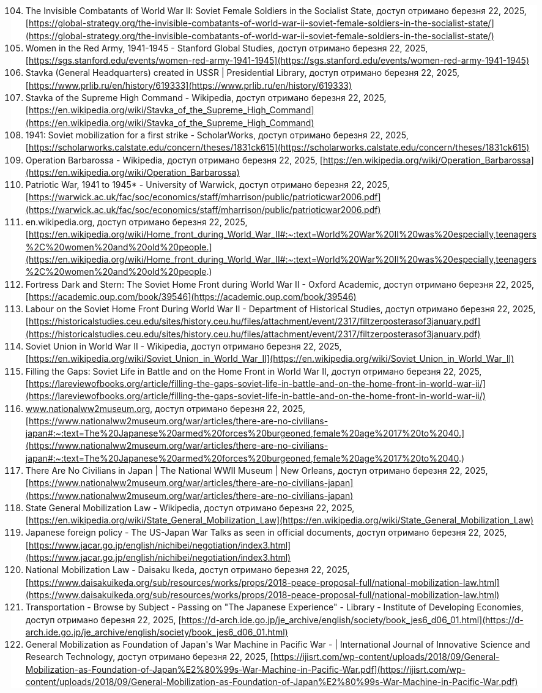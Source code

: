 104. The Invisible Combatants of World War II: Soviet Female Soldiers in the Socialist State, доступ отримано березня 22, 2025, [https://global-strategy.org/the-invisible-combatants-of-world-war-ii-soviet-female-soldiers-in-the-socialist-state/](https://global-strategy.org/the-invisible-combatants-of-world-war-ii-soviet-female-soldiers-in-the-socialist-state/)
105. Women in the Red Army, 1941-1945 - Stanford Global Studies, доступ отримано березня 22, 2025, [https://sgs.stanford.edu/events/women-red-army-1941-1945](https://sgs.stanford.edu/events/women-red-army-1941-1945)
106. Stavka (General Headquarters) created in USSR | Presidential Library, доступ отримано березня 22, 2025, [https://www.prlib.ru/en/history/619333](https://www.prlib.ru/en/history/619333)
107. Stavka of the Supreme High Command - Wikipedia, доступ отримано березня 22, 2025, [https://en.wikipedia.org/wiki/Stavka_of_the_Supreme_High_Command](https://en.wikipedia.org/wiki/Stavka_of_the_Supreme_High_Command)
108. 1941: Soviet mobilization for a first strike - ScholarWorks, доступ отримано березня 22, 2025, [https://scholarworks.calstate.edu/concern/theses/1831ck615](https://scholarworks.calstate.edu/concern/theses/1831ck615)
109. Operation Barbarossa - Wikipedia, доступ отримано березня 22, 2025, [https://en.wikipedia.org/wiki/Operation_Barbarossa](https://en.wikipedia.org/wiki/Operation_Barbarossa)
110. Patriotic War, 1941 to 1945* - University of Warwick, доступ отримано березня 22, 2025, [https://warwick.ac.uk/fac/soc/economics/staff/mharrison/public/patrioticwar2006.pdf](https://warwick.ac.uk/fac/soc/economics/staff/mharrison/public/patrioticwar2006.pdf)
111. en.wikipedia.org, доступ отримано березня 22, 2025, [https://en.wikipedia.org/wiki/Home_front_during_World_War_II#:~:text=World%20War%20II%20was%20especially,teenagers%2C%20women%20and%20old%20people.](https://en.wikipedia.org/wiki/Home_front_during_World_War_II#:~:text=World%20War%20II%20was%20especially,teenagers%2C%20women%20and%20old%20people.)
112. Fortress Dark and Stern: The Soviet Home Front during World War II - Oxford Academic, доступ отримано березня 22, 2025, [https://academic.oup.com/book/39546](https://academic.oup.com/book/39546)
113. Labour on the Soviet Home Front During World War II - Department of Historical Studies, доступ отримано березня 22, 2025, [https://historicalstudies.ceu.edu/sites/history.ceu.hu/files/attachment/event/2317/filtzerposterasof3january.pdf](https://historicalstudies.ceu.edu/sites/history.ceu.hu/files/attachment/event/2317/filtzerposterasof3january.pdf)
114. Soviet Union in World War II - Wikipedia, доступ отримано березня 22, 2025, [https://en.wikipedia.org/wiki/Soviet_Union_in_World_War_II](https://en.wikipedia.org/wiki/Soviet_Union_in_World_War_II)
115. Filling the Gaps: Soviet Life in Battle and on the Home Front in World War II, доступ отримано березня 22, 2025, [https://lareviewofbooks.org/article/filling-the-gaps-soviet-life-in-battle-and-on-the-home-front-in-world-war-ii/](https://lareviewofbooks.org/article/filling-the-gaps-soviet-life-in-battle-and-on-the-home-front-in-world-war-ii/)
116. www.nationalww2museum.org, доступ отримано березня 22, 2025, [https://www.nationalww2museum.org/war/articles/there-are-no-civilians-japan#:~:text=The%20Japanese%20armed%20forces%20burgeoned,female%20age%2017%20to%2040.](https://www.nationalww2museum.org/war/articles/there-are-no-civilians-japan#:~:text=The%20Japanese%20armed%20forces%20burgeoned,female%20age%2017%20to%2040.)
117. There Are No Civilians in Japan | The National WWII Museum | New Orleans, доступ отримано березня 22, 2025, [https://www.nationalww2museum.org/war/articles/there-are-no-civilians-japan](https://www.nationalww2museum.org/war/articles/there-are-no-civilians-japan)
118. State General Mobilization Law - Wikipedia, доступ отримано березня 22, 2025, [https://en.wikipedia.org/wiki/State_General_Mobilization_Law](https://en.wikipedia.org/wiki/State_General_Mobilization_Law)
119. Japanese foreign policy - The US-Japan War Talks as seen in official documents, доступ отримано березня 22, 2025, [https://www.jacar.go.jp/english/nichibei/negotiation/index3.html](https://www.jacar.go.jp/english/nichibei/negotiation/index3.html)
120. National Mobilization Law - Daisaku Ikeda, доступ отримано березня 22, 2025, [https://www.daisakuikeda.org/sub/resources/works/props/2018-peace-proposal-full/national-mobilization-law.html](https://www.daisakuikeda.org/sub/resources/works/props/2018-peace-proposal-full/national-mobilization-law.html)
121. Transportation - Browse by Subject - Passing on "The Japanese Experience" - Library - Institute of Developing Economies, доступ отримано березня 22, 2025, [https://d-arch.ide.go.jp/je_archive/english/society/book_jes6_d06_01.html](https://d-arch.ide.go.jp/je_archive/english/society/book_jes6_d06_01.html)
122. General Mobilization as Foundation of Japan's War Machine in Pacific War - | International Journal of Innovative Science and Research Technology, доступ отримано березня 22, 2025, [https://ijisrt.com/wp-content/uploads/2018/09/General-Mobilization-as-Foundation-of-Japan%E2%80%99s-War-Machine-in-Pacific-War.pdf](https://ijisrt.com/wp-content/uploads/2018/09/General-Mobilization-as-Foundation-of-Japan%E2%80%99s-War-Machine-in-Pacific-War.pdf)